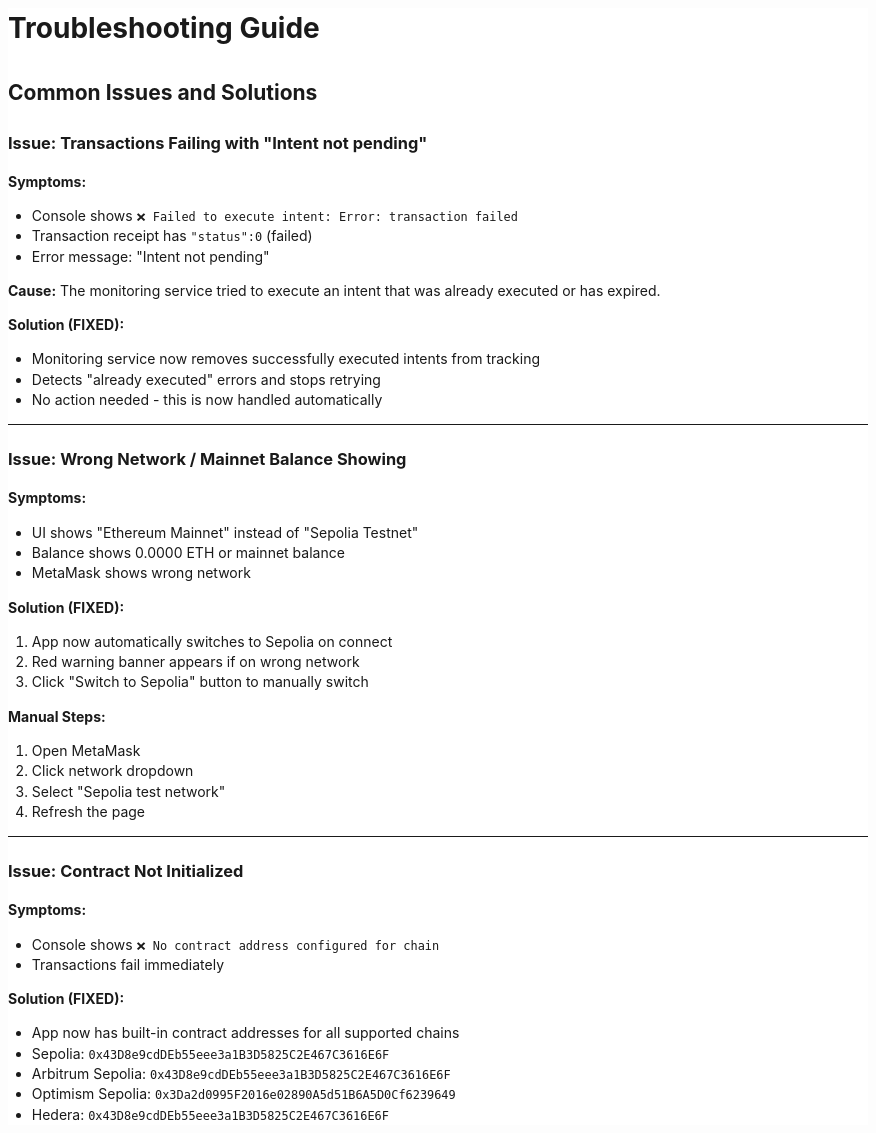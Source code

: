# Troubleshooting Guide

## Common Issues and Solutions

### Issue: Transactions Failing with "Intent not pending"

**Symptoms:**
- Console shows `❌ Failed to execute intent: Error: transaction failed`
- Transaction receipt has `"status":0` (failed)
- Error message: "Intent not pending"

**Cause:**
The monitoring service tried to execute an intent that was already executed or has expired.

**Solution (FIXED):**
- Monitoring service now removes successfully executed intents from tracking
- Detects "already executed" errors and stops retrying
- No action needed - this is now handled automatically

---

### Issue: Wrong Network / Mainnet Balance Showing

**Symptoms:**
- UI shows "Ethereum Mainnet" instead of "Sepolia Testnet"
- Balance shows 0.0000 ETH or mainnet balance
- MetaMask shows wrong network

**Solution (FIXED):**
1. App now automatically switches to Sepolia on connect
2. Red warning banner appears if on wrong network
3. Click "Switch to Sepolia" button to manually switch

**Manual Steps:**
1. Open MetaMask
2. Click network dropdown
3. Select "Sepolia test network"
4. Refresh the page

---

### Issue: Contract Not Initialized

**Symptoms:**
- Console shows `❌ No contract address configured for chain`
- Transactions fail immediately

**Solution (FIXED):**
- App now has built-in contract addresses for all supported chains
- Sepolia: `0x43D8e9cdDEb55eee3a1B3D5825C2E467C3616E6F`
- Arbitrum Sepolia: `0x43D8e9cdDEb55eee3a1B3D5825C2E467C3616E6F`
- Optimism Sepolia: `0x3Da2d0995F2016e02890A5d51B6A5D0Cf6239649`
- Hedera: `0x43D8e9cdDEb55eee3a1B3D5825C2E467C3616E6F`
